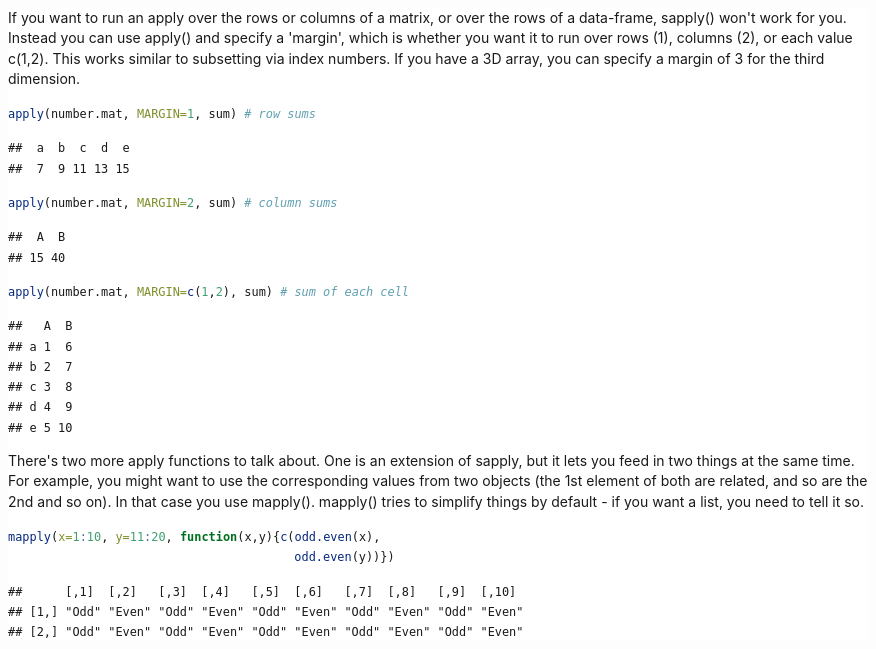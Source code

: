 If you want to run an apply over the rows or columns of a matrix, or over the rows of a data-frame, sapply() won't work for you. Instead you can use apply() and specify a 'margin', which is whether you want it to run over rows (1), columns (2), or each value c(1,2). This works similar to subsetting via index numbers. If you have a 3D array, you can specify a margin of 3 for the third dimension.

``` r
apply(number.mat, MARGIN=1, sum) # row sums
```

    ##  a  b  c  d  e 
    ##  7  9 11 13 15

``` r
apply(number.mat, MARGIN=2, sum) # column sums
```

    ##  A  B 
    ## 15 40

``` r
apply(number.mat, MARGIN=c(1,2), sum) # sum of each cell
```

    ##   A  B
    ## a 1  6
    ## b 2  7
    ## c 3  8
    ## d 4  9
    ## e 5 10

There's two more apply functions to talk about. One is an extension of sapply, but it lets you feed in two things at the same time. For example, you might want to use the corresponding values from two objects (the 1st element of both are related, and so are the 2nd and so on). In that case you use mapply(). mapply() tries to simplify things by default - if you want a list, you need to tell it so.

``` r
mapply(x=1:10, y=11:20, function(x,y){c(odd.even(x),
                                        odd.even(y))})
```

    ##      [,1]  [,2]   [,3]  [,4]   [,5]  [,6]   [,7]  [,8]   [,9]  [,10] 
    ## [1,] "Odd" "Even" "Odd" "Even" "Odd" "Even" "Odd" "Even" "Odd" "Even"
    ## [2,] "Odd" "Even" "Odd" "Even" "Odd" "Even" "Odd" "Even" "Odd" "Even"
